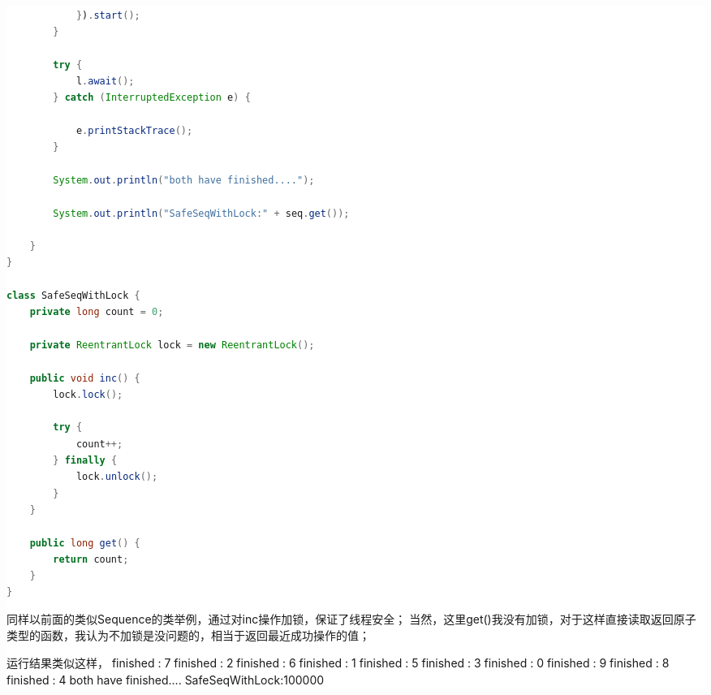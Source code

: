```java
            }).start();
        }

        try {
            l.await();
        } catch (InterruptedException e) {

            e.printStackTrace();
        }

        System.out.println("both have finished....");

        System.out.println("SafeSeqWithLock:" + seq.get());

    }
}

class SafeSeqWithLock {
    private long count = 0;

    private ReentrantLock lock = new ReentrantLock();

    public void inc() {
        lock.lock();

        try {
            count++;
        } finally {
            lock.unlock();
        }
    }

    public long get() {
        return count;
    }
}
```

同样以前面的类似Sequence的类举例，通过对inc操作加锁，保证了线程安全； 
当然，这里get()我没有加锁，对于这样直接读取返回原子类型的函数，我认为不加锁是没问题的，相当于返回最近成功操作的值； 

运行结果类似这样，
finished : 7
finished : 2
finished : 6
finished : 1
finished : 5
finished : 3
finished : 0
finished : 9
finished : 8
finished : 4
both have finished....
SafeSeqWithLock:100000
